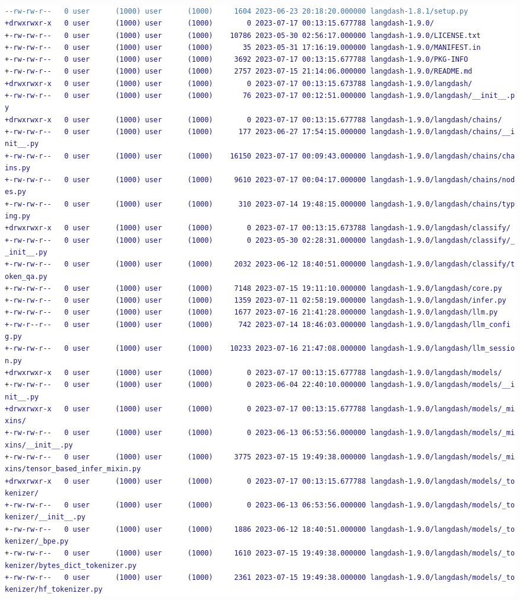 ```diff
--rw-rw-r--   0 user      (1000) user      (1000)     1604 2023-06-23 20:18:20.000000 langdash-1.8.1/setup.py
+drwxrwxr-x   0 user      (1000) user      (1000)        0 2023-07-17 00:13:15.677788 langdash-1.9.0/
+-rw-rw-r--   0 user      (1000) user      (1000)    10786 2023-05-30 02:56:17.000000 langdash-1.9.0/LICENSE.txt
+-rw-rw-r--   0 user      (1000) user      (1000)       35 2023-05-31 17:16:19.000000 langdash-1.9.0/MANIFEST.in
+-rw-rw-r--   0 user      (1000) user      (1000)     3692 2023-07-17 00:13:15.677788 langdash-1.9.0/PKG-INFO
+-rw-rw-r--   0 user      (1000) user      (1000)     2757 2023-07-15 21:14:06.000000 langdash-1.9.0/README.md
+drwxrwxr-x   0 user      (1000) user      (1000)        0 2023-07-17 00:13:15.673788 langdash-1.9.0/langdash/
+-rw-rw-r--   0 user      (1000) user      (1000)       76 2023-07-17 00:12:51.000000 langdash-1.9.0/langdash/__init__.py
+drwxrwxr-x   0 user      (1000) user      (1000)        0 2023-07-17 00:13:15.677788 langdash-1.9.0/langdash/chains/
+-rw-rw-r--   0 user      (1000) user      (1000)      177 2023-06-27 17:54:15.000000 langdash-1.9.0/langdash/chains/__init__.py
+-rw-rw-r--   0 user      (1000) user      (1000)    16150 2023-07-17 00:09:43.000000 langdash-1.9.0/langdash/chains/chains.py
+-rw-rw-r--   0 user      (1000) user      (1000)     9610 2023-07-17 00:04:17.000000 langdash-1.9.0/langdash/chains/nodes.py
+-rw-rw-r--   0 user      (1000) user      (1000)      310 2023-07-14 19:48:15.000000 langdash-1.9.0/langdash/chains/typing.py
+drwxrwxr-x   0 user      (1000) user      (1000)        0 2023-07-17 00:13:15.673788 langdash-1.9.0/langdash/classify/
+-rw-rw-r--   0 user      (1000) user      (1000)        0 2023-05-30 02:28:31.000000 langdash-1.9.0/langdash/classify/__init__.py
+-rw-rw-r--   0 user      (1000) user      (1000)     2032 2023-06-12 18:40:51.000000 langdash-1.9.0/langdash/classify/token_qa.py
+-rw-rw-r--   0 user      (1000) user      (1000)     7148 2023-07-15 19:11:10.000000 langdash-1.9.0/langdash/core.py
+-rw-rw-r--   0 user      (1000) user      (1000)     1359 2023-07-11 02:58:19.000000 langdash-1.9.0/langdash/infer.py
+-rw-rw-r--   0 user      (1000) user      (1000)     1677 2023-07-16 21:41:28.000000 langdash-1.9.0/langdash/llm.py
+-rw-r--r--   0 user      (1000) user      (1000)      742 2023-07-14 18:46:03.000000 langdash-1.9.0/langdash/llm_config.py
+-rw-rw-r--   0 user      (1000) user      (1000)    10233 2023-07-16 21:47:08.000000 langdash-1.9.0/langdash/llm_session.py
+drwxrwxr-x   0 user      (1000) user      (1000)        0 2023-07-17 00:13:15.677788 langdash-1.9.0/langdash/models/
+-rw-rw-r--   0 user      (1000) user      (1000)        0 2023-06-04 22:40:10.000000 langdash-1.9.0/langdash/models/__init__.py
+drwxrwxr-x   0 user      (1000) user      (1000)        0 2023-07-17 00:13:15.677788 langdash-1.9.0/langdash/models/_mixins/
+-rw-rw-r--   0 user      (1000) user      (1000)        0 2023-06-13 06:53:56.000000 langdash-1.9.0/langdash/models/_mixins/__init__.py
+-rw-rw-r--   0 user      (1000) user      (1000)     3775 2023-07-15 19:49:38.000000 langdash-1.9.0/langdash/models/_mixins/tensor_based_infer_mixin.py
+drwxrwxr-x   0 user      (1000) user      (1000)        0 2023-07-17 00:13:15.677788 langdash-1.9.0/langdash/models/_tokenizer/
+-rw-rw-r--   0 user      (1000) user      (1000)        0 2023-06-13 06:53:56.000000 langdash-1.9.0/langdash/models/_tokenizer/__init__.py
+-rw-rw-r--   0 user      (1000) user      (1000)     1886 2023-06-12 18:40:51.000000 langdash-1.9.0/langdash/models/_tokenizer/_bpe.py
+-rw-rw-r--   0 user      (1000) user      (1000)     1610 2023-07-15 19:49:38.000000 langdash-1.9.0/langdash/models/_tokenizer/bytes_dict_tokenizer.py
+-rw-rw-r--   0 user      (1000) user      (1000)     2361 2023-07-15 19:49:38.000000 langdash-1.9.0/langdash/models/_tokenizer/hf_tokenizer.py
```